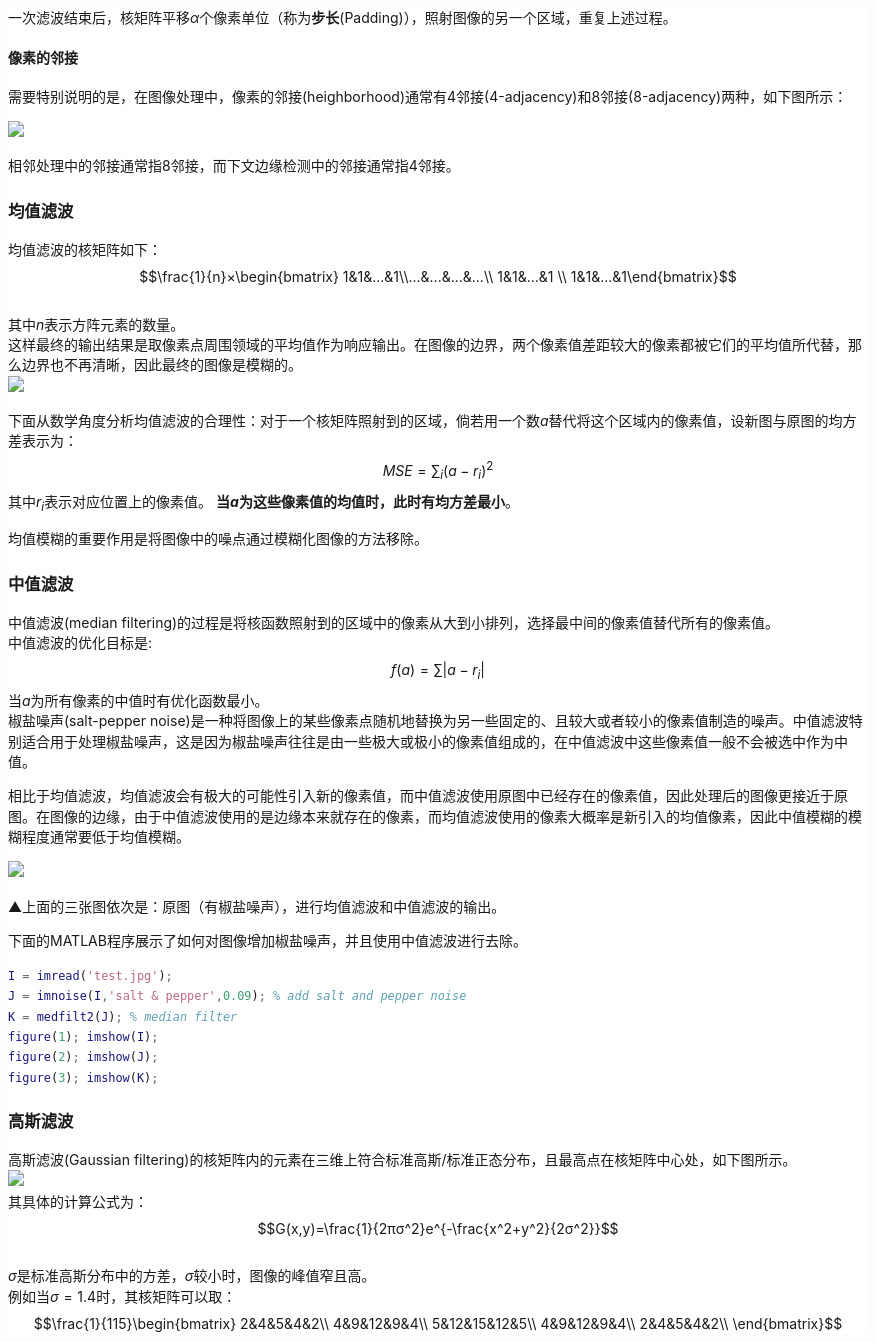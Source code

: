 一次滤波结束后，核矩阵平移$α$个像素单位（称为**步长**(Padding)），照射图像的另一个区域，重复上述过程。    

#### 像素的邻接
需要特别说明的是，在图像处理中，像素的邻接(heighborhood)通常有4邻接(4-adjacency)和8邻接(8-adjacency)两种，如下图所示：  

<img src= https://cdn.jsdelivr.net/gh/l61012345/Pic/img/20230102144633.png width=50%>  

相邻处理中的邻接通常指8邻接，而下文边缘检测中的邻接通常指4邻接。  

### 均值滤波   
均值滤波的核矩阵如下：   
$$\frac{1}{n}×\begin{bmatrix} 1&1&...&1\\...&...&...&...\\ 1&1&...&1 \\ 1&1&...&1\end{bmatrix}$$  
其中$n$表示方阵元素的数量。  
这样最终的输出结果是取像素点周围领域的平均值作为响应输出。在图像的边界，两个像素值差距较大的像素都被它们的平均值所代替，那么边界也不再清晰，因此最终的图像是模糊的。  
<img src= https://cdn.jsdelivr.net/gh/l61012345/Pic/img/20221220152751.png width=50%>  

下面从数学角度分析均值滤波的合理性：对于一个核矩阵照射到的区域，倘若用一个数$a$替代将这个区域内的像素值，设新图与原图的均方差表示为：  
$$MSE=∑_{i}(a-r_i)^2$$
其中$r_i$表示对应位置上的像素值。
**当$a$为这些像素值的均值时，此时有均方差最小**。  

均值模糊的重要作用是将图像中的噪点通过模糊化图像的方法移除。

### 中值滤波
中值滤波(median filtering)的过程是将核函数照射到的区域中的像素从大到小排列，选择最中间的像素值替代所有的像素值。  
中值滤波的优化目标是:  
$$f(a)=∑|a-r_i|$$
当$a$为所有像素的中值时有优化函数最小。  
椒盐噪声(salt-pepper noise)是一种将图像上的某些像素点随机地替换为另一些固定的、且较大或者较小的像素值制造的噪声。中值滤波特别适合用于处理椒盐噪声，这是因为椒盐噪声往往是由一些极大或极小的像素值组成的，在中值滤波中这些像素值一般不会被选中作为中值。  

相比于均值滤波，均值滤波会有极大的可能性引入新的像素值，而中值滤波使用原图中已经存在的像素值，因此处理后的图像更接近于原图。在图像的边缘，由于中值滤波使用的是边缘本来就存在的像素，而均值滤波使用的像素大概率是新引入的均值像素，因此中值模糊的模糊程度通常要低于均值模糊。  

<img src= https://cdn.jsdelivr.net/gh/l61012345/Pic/img/20221220153348.png width=50%>  

▲上面的三张图依次是：原图（有椒盐噪声），进行均值滤波和中值滤波的输出。  

下面的MATLAB程序展示了如何对图像增加椒盐噪声，并且使用中值滤波进行去除。  
```matlab
I = imread('test.jpg');
J = imnoise(I,'salt & pepper',0.09); % add salt and pepper noise
K = medfilt2(J); % median filter
figure(1); imshow(I);
figure(2); imshow(J);
figure(3); imshow(K);
```

### 高斯滤波   
高斯滤波(Gaussian filtering)的核矩阵内的元素在三维上符合标准高斯/标准正态分布，且最高点在核矩阵中心处，如下图所示。  
<img src= https://cdn.jsdelivr.net/gh/l61012345/Pic/img/20221220152851.png width=50%>    
其具体的计算公式为：  
$$G(x,y)=\frac{1}{2πσ^2}e^{-\frac{x^2+y^2}{2σ^2}}$$  
$σ$是标准高斯分布中的方差，$σ$较小时，图像的峰值窄且高。  
例如当$σ=1.4$时，其核矩阵可以取：   
$$\frac{1}{115}\begin{bmatrix}
    2&4&5&4&2\\
    4&9&12&9&4\\
    5&12&15&12&5\\
    4&9&12&9&4\\
    2&4&5&4&2\\
\end{bmatrix}$$
    